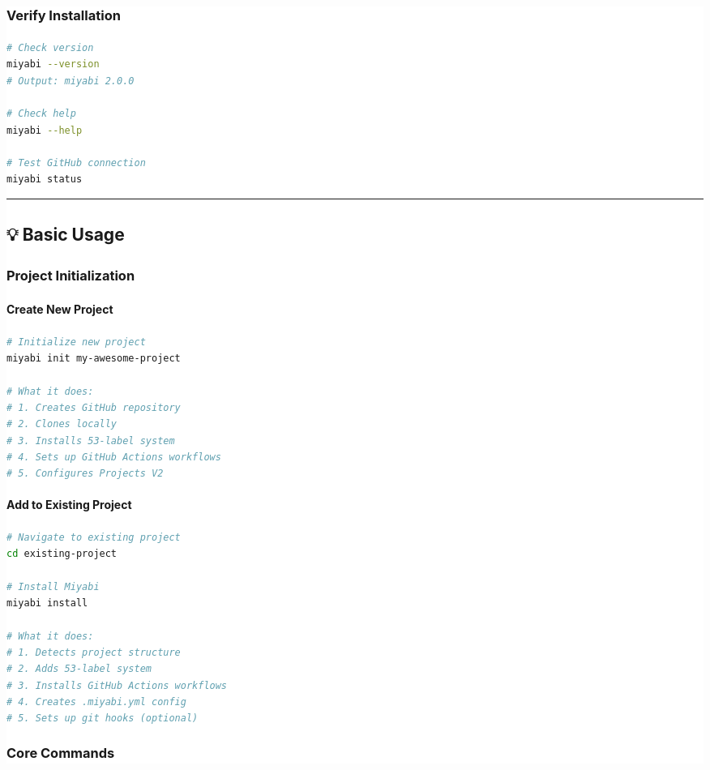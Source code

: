 ### Verify Installation

```bash
# Check version
miyabi --version
# Output: miyabi 2.0.0

# Check help
miyabi --help

# Test GitHub connection
miyabi status
```

---

## 💡 Basic Usage

### Project Initialization

#### Create New Project

```bash
# Initialize new project
miyabi init my-awesome-project

# What it does:
# 1. Creates GitHub repository
# 2. Clones locally
# 3. Installs 53-label system
# 4. Sets up GitHub Actions workflows
# 5. Configures Projects V2
```

#### Add to Existing Project

```bash
# Navigate to existing project
cd existing-project

# Install Miyabi
miyabi install

# What it does:
# 1. Detects project structure
# 2. Adds 53-label system
# 3. Installs GitHub Actions workflows
# 4. Creates .miyabi.yml config
# 5. Sets up git hooks (optional)
```

### Core Commands
